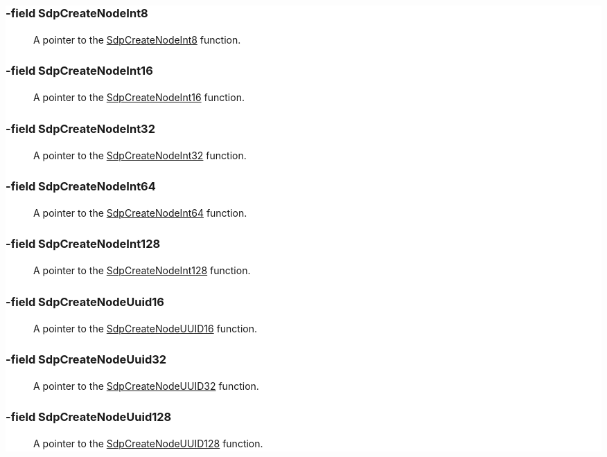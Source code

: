 ### -field <b>SdpCreateNodeInt8</b>

<dd>
<p>A pointer to the 
     <a href="..\sdplib\nf-sdplib-sdpcreatenodeuint128.md">SdpCreateNodeInt8</a> function.</p>
</dd>

### -field <b>SdpCreateNodeInt16</b>

<dd>
<p>A pointer to the 
     <a href="..\sdplib\nf-sdplib-sdpcreatenodeint16.md">SdpCreateNodeInt16</a> function.</p>
</dd>

### -field <b>SdpCreateNodeInt32</b>

<dd>
<p>A pointer to the 
     <a href="..\sdplib\nf-sdplib-sdpcreatenodeint32.md">SdpCreateNodeInt32</a> function.</p>
</dd>

### -field <b>SdpCreateNodeInt64</b>

<dd>
<p>A pointer to the 
     <a href="..\sdplib\nf-sdplib-sdpcreatenodeint64.md">SdpCreateNodeInt64</a> function.</p>
</dd>

### -field <b>SdpCreateNodeInt128</b>

<dd>
<p>A pointer to the 
     <a href="..\sdplib\nf-sdplib-sdpcreatenodeint128.md">SdpCreateNodeInt128</a> function.</p>
</dd>

### -field <b>SdpCreateNodeUuid16</b>

<dd>
<p>A pointer to the 
     <a href="..\sdplib\nf-sdplib-sdpcreatenodeuuid16.md">SdpCreateNodeUUID16</a> function.</p>
</dd>

### -field <b>SdpCreateNodeUuid32</b>

<dd>
<p>A pointer to the 
     <a href="..\sdplib\nf-sdplib-sdpcreatenodeuuid32.md">SdpCreateNodeUUID32</a> function.</p>
</dd>

### -field <b>SdpCreateNodeUuid128</b>

<dd>
<p>A pointer to the 
     <a href="..\sdplib\nf-sdplib-sdpcreatenodeuuid128.md">SdpCreateNodeUUID128</a> function.</p>
</dd>
